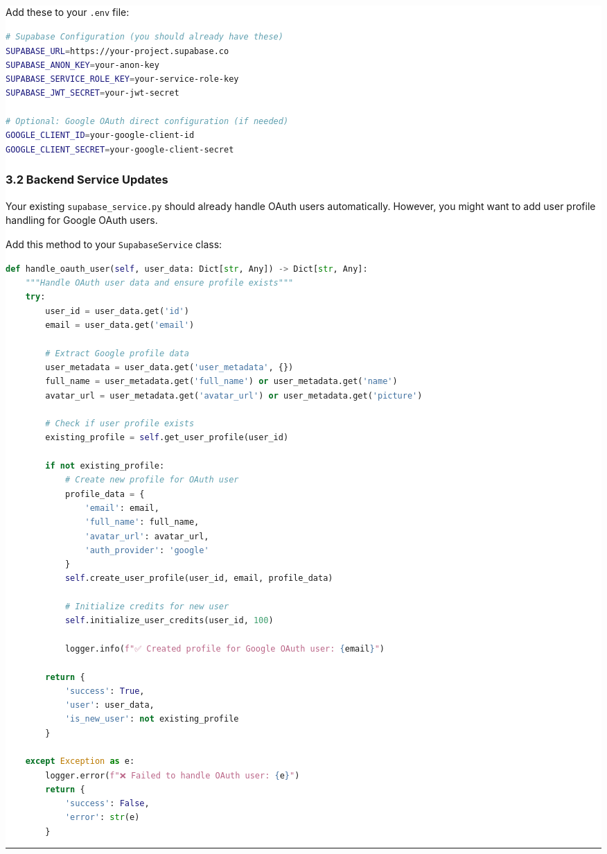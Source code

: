 Add these to your `.env` file:

```bash
# Supabase Configuration (you should already have these)
SUPABASE_URL=https://your-project.supabase.co
SUPABASE_ANON_KEY=your-anon-key
SUPABASE_SERVICE_ROLE_KEY=your-service-role-key
SUPABASE_JWT_SECRET=your-jwt-secret

# Optional: Google OAuth direct configuration (if needed)
GOOGLE_CLIENT_ID=your-google-client-id
GOOGLE_CLIENT_SECRET=your-google-client-secret
```

### 3.2 Backend Service Updates

Your existing `supabase_service.py` should already handle OAuth users automatically. However, you might want to add user profile handling for Google OAuth users.

Add this method to your `SupabaseService` class:

```python
def handle_oauth_user(self, user_data: Dict[str, Any]) -> Dict[str, Any]:
    """Handle OAuth user data and ensure profile exists"""
    try:
        user_id = user_data.get('id')
        email = user_data.get('email')
        
        # Extract Google profile data
        user_metadata = user_data.get('user_metadata', {})
        full_name = user_metadata.get('full_name') or user_metadata.get('name')
        avatar_url = user_metadata.get('avatar_url') or user_metadata.get('picture')
        
        # Check if user profile exists
        existing_profile = self.get_user_profile(user_id)
        
        if not existing_profile:
            # Create new profile for OAuth user
            profile_data = {
                'email': email,
                'full_name': full_name,
                'avatar_url': avatar_url,
                'auth_provider': 'google'
            }
            self.create_user_profile(user_id, email, profile_data)
            
            # Initialize credits for new user
            self.initialize_user_credits(user_id, 100)
            
            logger.info(f"✅ Created profile for Google OAuth user: {email}")
        
        return {
            'success': True,
            'user': user_data,
            'is_new_user': not existing_profile
        }
        
    except Exception as e:
        logger.error(f"❌ Failed to handle OAuth user: {e}")
        return {
            'success': False,
            'error': str(e)
        }
```

---